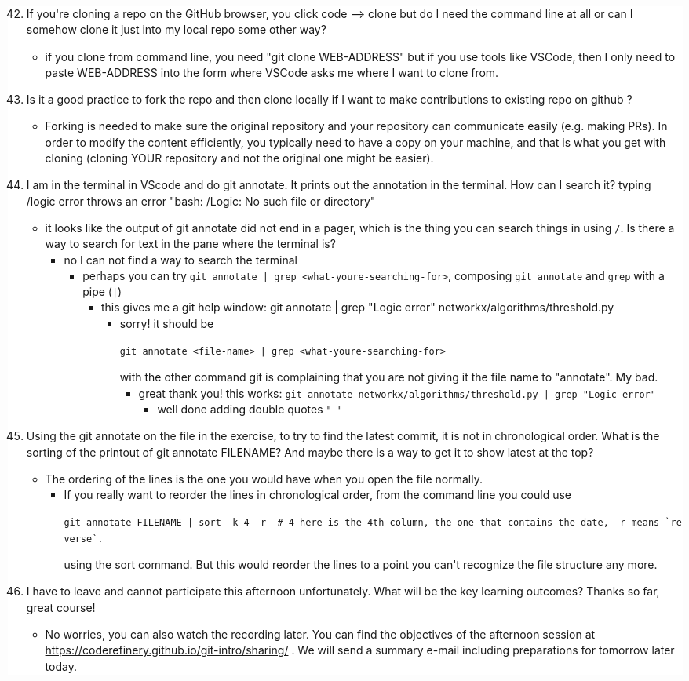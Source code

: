 42. If you're cloning a repo on the GitHub browser, you click code --> clone but do I need the command line at all or can I somehow clone it just into my local repo some other way?
    - if you clone from command line, you need "git clone WEB-ADDRESS" but if you use tools like VSCode, then I only need to paste WEB-ADDRESS into the form where VSCode asks me where I want to clone from.

43. Is it a good practice to fork the repo and then clone locally if I want to make contributions to existing repo on github ?
    - Forking is needed to make sure the original repository and your repository can communicate easily (e.g. making PRs). In order to modify the content efficiently, you typically need to have a copy on your machine, and that is what you get with cloning (cloning YOUR repository and not the original one might be easier). 

44. I am in the terminal in VScode and do git annotate. It prints out the annotation in the terminal. How can I search it? typing /logic error throws an error "bash: /Logic: No such file or directory"
    - it looks like the output of git annotate did not end in a pager, which is the thing you can search things in using `/`. Is there a way to search for text in the pane where the terminal is? 
        - no I can not find a way to search the terminal
          - perhaps you can try ~~`git annotate | grep <what-youre-searching-for>`~~, composing `git annotate` and `grep` with a pipe (`|`)
              - this gives me a git help window: git annotate | grep "Logic error" networkx/algorithms/threshold.py
                - sorry! it should be
                  ```
                  git annotate <file-name> | grep <what-youre-searching-for>
                  ```
                  with the other command git is complaining that you are not giving it the file name to "annotate". My bad.
                  - great thank you! this works:  `git annotate networkx/algorithms/threshold.py | grep "Logic error"`
                    - well done adding double quotes `" "`
  
45. Using the git annotate on the file in the exercise, to try to find the latest commit, it is not in chronological order. What is the sorting of the printout of git annotate FILENAME? And maybe there is a way to get it to show latest at the top?
    - The ordering of the lines is the one you would have when you open the file normally.
      - If you really want to reorder the lines in chronological order, from the command line you could use 
        ```
        git annotate FILENAME | sort -k 4 -r  # 4 here is the 4th column, the one that contains the date, -r means `reverse`.
        ```
        using the sort command. But this would reorder the lines to a point you can't recognize the file structure any more.

46. I have to leave and cannot participate this afternoon unfortunately. What will be the key learning outcomes? Thanks so far, great course!
    - No worries, you can also watch the recording later. You can find the objectives of the afternoon session at https://coderefinery.github.io/git-intro/sharing/ . We will send a summary e-mail including preparations for tomorrow later today.


